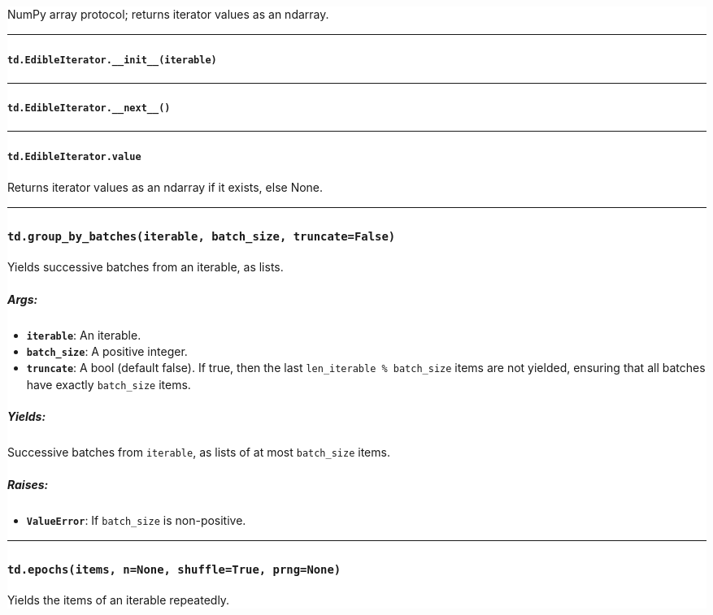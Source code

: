 NumPy array protocol; returns iterator values as an ndarray.


- - -

<a name="td.EdibleIterator.__init__"></a>
#### `td.EdibleIterator.__init__(iterable)`




- - -

<a name="td.EdibleIterator.__next__"></a>
#### `td.EdibleIterator.__next__()`




- - -

<a name="td.EdibleIterator.value"></a>
#### `td.EdibleIterator.value`

Returns iterator values as an ndarray if it exists, else None.



- - -

<a name="td.group_by_batches"></a>
### `td.group_by_batches(iterable, batch_size, truncate=False)`

Yields successive batches from an iterable, as lists.

##### Args:


*  <b>`iterable`</b>: An iterable.
*  <b>`batch_size`</b>: A positive integer.
*  <b>`truncate`</b>: A bool (default false). If true, then the last
    `len_iterable % batch_size` items are not yielded, ensuring that
    all batches have exactly `batch_size` items.

##### Yields:

  Successive batches from `iterable`, as lists of at most
  `batch_size` items.

##### Raises:


*  <b>`ValueError`</b>: If `batch_size` is non-positive.


- - -

<a name="td.epochs"></a>
### `td.epochs(items, n=None, shuffle=True, prng=None)`

Yields the items of an iterable repeatedly.
